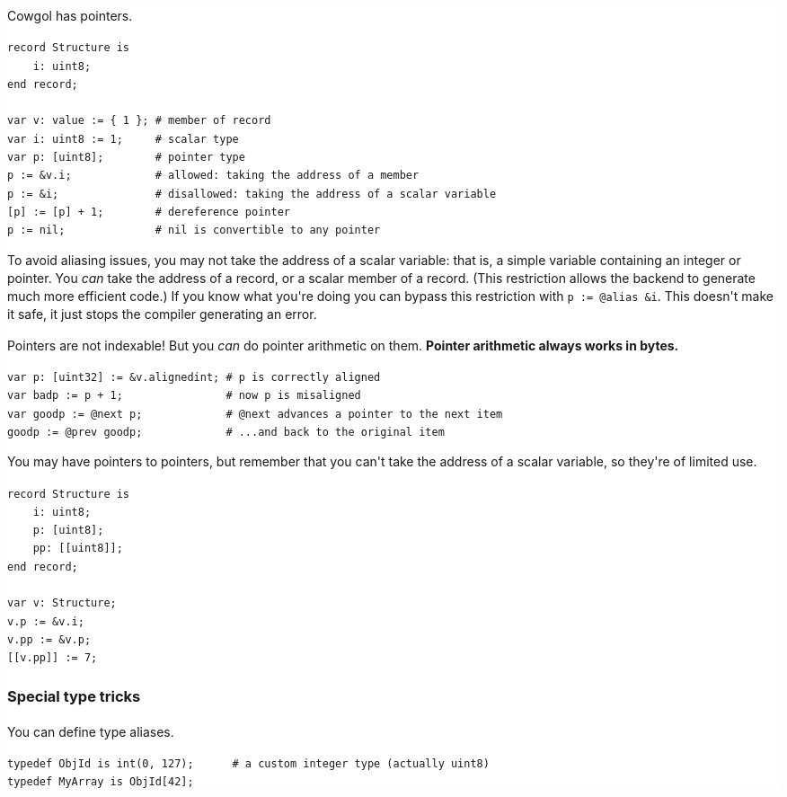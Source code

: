 Cowgol has pointers.

```
record Structure is
	i: uint8;
end record;

var v: value := { 1 }; # member of record
var i: uint8 := 1;     # scalar type
var p: [uint8];        # pointer type
p := &v.i;             # allowed: taking the address of a member
p := &i;               # disallowed: taking the address of a scalar variable
[p] := [p] + 1;        # dereference pointer
p := nil;              # nil is convertible to any pointer

```

To avoid aliasing issues, you may not take the address of a scalar variable:
that is, a simple variable containing an integer or pointer. You _can_ take the
address of a record, or a scalar member of a record. (This restriction allows
the backend to generate much more efficient code.) If you know what you're
doing you can bypass this restriction with `p := @alias &i`. This doesn't make
it safe, it just stops the compiler generating an error.

Pointers are not indexable! But you _can_ do pointer arithmetic on them.
**Pointer arithmetic always works in bytes.**

```
var p: [uint32] := &v.alignedint; # p is correctly aligned
var badp := p + 1;                # now p is misaligned
var goodp := @next p;             # @next advances a pointer to the next item
goodp := @prev goodp;             # ...and back to the original item
```

You may have pointers to pointers, but remember that you can't take the address
of a scalar variable, so they're of limited use.

```
record Structure is
	i: uint8;
	p: [uint8];
	pp: [[uint8]];
end record;

var v: Structure;
v.p := &v.i;
v.pp := &v.p;
[[v.pp]] := 7;
```

### Special type tricks

You can define type aliases.

```
typedef ObjId is int(0, 127);      # a custom integer type (actually uint8)
typedef MyArray is ObjId[42];
```
